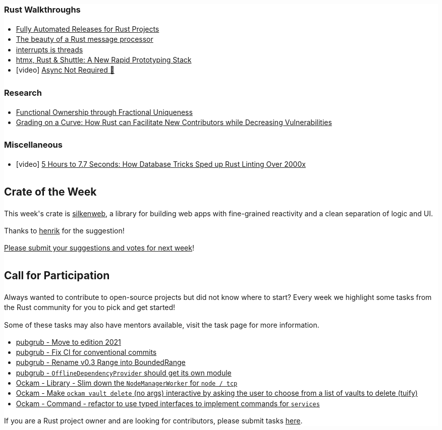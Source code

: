 ### Rust Walkthroughs

* [Fully Automated Releases for Rust Projects](https://blog.orhun.dev/automated-rust-releases/)
* [The beauty of a Rust message processor](https://worldwithouteng.com/articles/the-beauty-of-a-rust-message-processor/)
* [interrupts is threads](https://onevariable.com/blog/interrupts-is-threads/)
* [htmx, Rust & Shuttle: A New Rapid Prototyping Stack](https://www.shuttle.rs/blog/2023/10/25/htmx-with-rust)
* [video] [Async Not Required 🦀](https://www.youtube.com/watch?v=QXynWxALJmo)

### Research

* [Functional Ownership through Fractional Uniqueness](https://arxiv.org/abs/2310.18166)
* [Grading on a Curve: How Rust can Facilitate New Contributors while Decreasing Vulnerabilities](https://cypherpunks.ca/~iang/pubs/gradingcurve-secdev23.pdf)

### Miscellaneous

* [video] [5 Hours to 7.7 Seconds: How Database Tricks Sped up Rust Linting Over 2000x](https://www.youtube.com/watch?v=Fqo8r4bInsk)

## Crate of the Week

This week's crate is [silkenweb](https://crates.io/crates/silkenweb), a library for building web apps with fine-grained reactivity and a clean separation of logic and UI.

Thanks to [henrik](https://users.rust-lang.org/t/crate-of-the-week/2704/1255) for the suggestion!

[Please submit your suggestions and votes for next week][submit_crate]!

[submit_crate]: https://users.rust-lang.org/t/crate-of-the-week/2704

## Call for Participation

Always wanted to contribute to open-source projects but did not know where to start?
Every week we highlight some tasks from the Rust community for you to pick and get started!

Some of these tasks may also have mentors available, visit the task page for more information.

* [pubgrub - Move to edition 2021](https://github.com/pubgrub-rs/pubgrub/issues/140)
* [pubgrub - Fix CI for conventional commits](https://github.com/pubgrub-rs/pubgrub/issues/139)
* [pubgrub - Rename v0.3 Range into BoundedRange](https://github.com/pubgrub-rs/pubgrub/issues/123)
* [pubgrub - `OfflineDependencyProvider` should get its own module](https://github.com/pubgrub-rs/pubgrub/issues/114)
* [Ockam - Library - Slim down the `NodeManagerWorker` for `node / tcp`](https://github.com/build-trust/ockam/issues/6708)
* [Ockam - Make `ockam vault delete` (no args) interactive by asking the user to choose from a list of vaults to delete (tuify)](https://github.com/build-trust/ockam/issues/6462)
* [Ockam - Command - refactor to use typed interfaces to implement commands for `services`](https://github.com/build-trust/ockam/issues/6700)

If you are a Rust project owner and are looking for contributors, please submit tasks [here][guidelines].

[guidelines]: https://users.rust-lang.org/t/twir-call-for-participation/4821


[merged]: https://github.com/search?q=is%3Apr+org%3Arust-lang+is%3Amerged+merged%3A2023-10-23..2023-10-30
[calendar]: https://www.google.com/calendar/embed?src=apd9vmbc22egenmtu5l6c5jbfc%40group.calendar.google.com
[community]: mailto:community-team@rust-lang.org